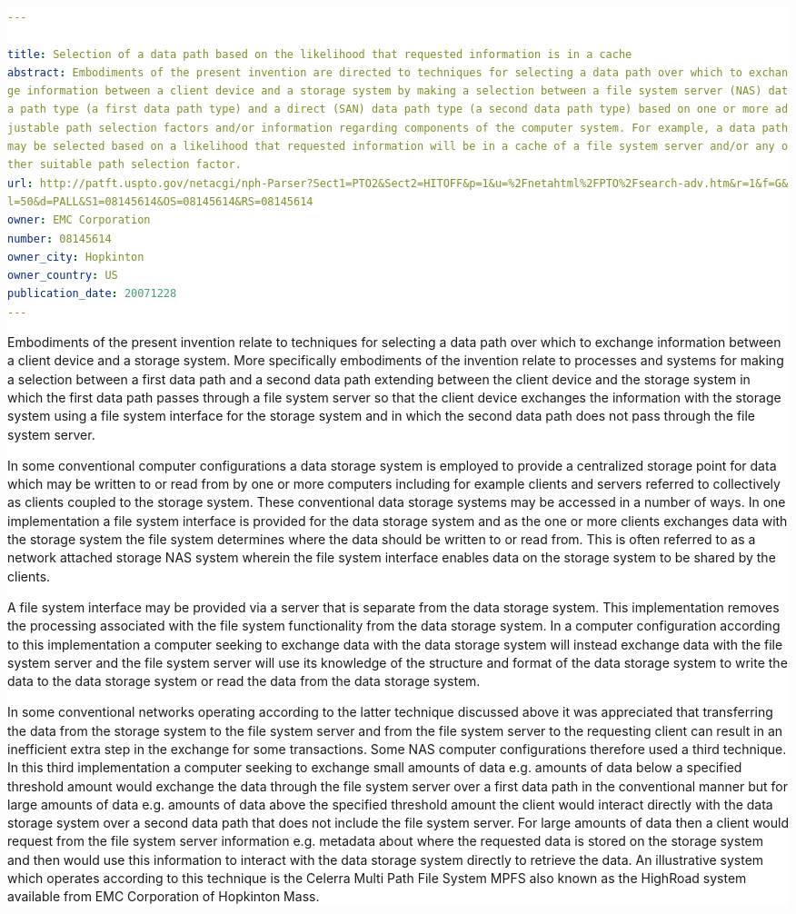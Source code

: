 ```yaml
---

title: Selection of a data path based on the likelihood that requested information is in a cache
abstract: Embodiments of the present invention are directed to techniques for selecting a data path over which to exchange information between a client device and a storage system by making a selection between a file system server (NAS) data path type (a first data path type) and a direct (SAN) data path type (a second data path type) based on one or more adjustable path selection factors and/or information regarding components of the computer system. For example, a data path may be selected based on a likelihood that requested information will be in a cache of a file system server and/or any other suitable path selection factor.
url: http://patft.uspto.gov/netacgi/nph-Parser?Sect1=PTO2&Sect2=HITOFF&p=1&u=%2Fnetahtml%2FPTO%2Fsearch-adv.htm&r=1&f=G&l=50&d=PALL&S1=08145614&OS=08145614&RS=08145614
owner: EMC Corporation
number: 08145614
owner_city: Hopkinton
owner_country: US
publication_date: 20071228
---
```

Embodiments of the present invention relate to techniques for selecting a data path over which to exchange information between a client device and a storage system. More specifically embodiments of the invention relate to processes and systems for making a selection between a first data path and a second data path extending between the client device and the storage system in which the first data path passes through a file system server so that the client device exchanges the information with the storage system using a file system interface for the storage system and in which the second data path does not pass through the file system server.

In some conventional computer configurations a data storage system is employed to provide a centralized storage point for data which may be written to or read from by one or more computers including for example clients and servers referred to collectively as clients coupled to the storage system. These conventional data storage systems may be accessed in a number of ways. In one implementation a file system interface is provided for the data storage system and as the one or more clients exchanges data with the storage system the file system determines where the data should be written to or read from. This is often referred to as a network attached storage NAS system wherein the file system interface enables data on the storage system to be shared by the clients.

A file system interface may be provided via a server that is separate from the data storage system. This implementation removes the processing associated with the file system functionality from the data storage system. In a computer configuration according to this implementation a computer seeking to exchange data with the data storage system will instead exchange data with the file system server and the file system server will use its knowledge of the structure and format of the data storage system to write the data to the data storage system or read the data from the data storage system.

In some conventional networks operating according to the latter technique discussed above it was appreciated that transferring the data from the storage system to the file system server and from the file system server to the requesting client can result in an inefficient extra step in the exchange for some transactions. Some NAS computer configurations therefore used a third technique. In this third implementation a computer seeking to exchange small amounts of data e.g. amounts of data below a specified threshold amount would exchange the data through the file system server over a first data path in the conventional manner but for large amounts of data e.g. amounts of data above the specified threshold amount the client would interact directly with the data storage system over a second data path that does not include the file system server. For large amounts of data then a client would request from the file system server information e.g. metadata about where the requested data is stored on the storage system and then would use this information to interact with the data storage system directly to retrieve the data. An illustrative system which operates according to this technique is the Celerra Multi Path File System MPFS also known as the HighRoad system available from EMC Corporation of Hopkinton Mass.
